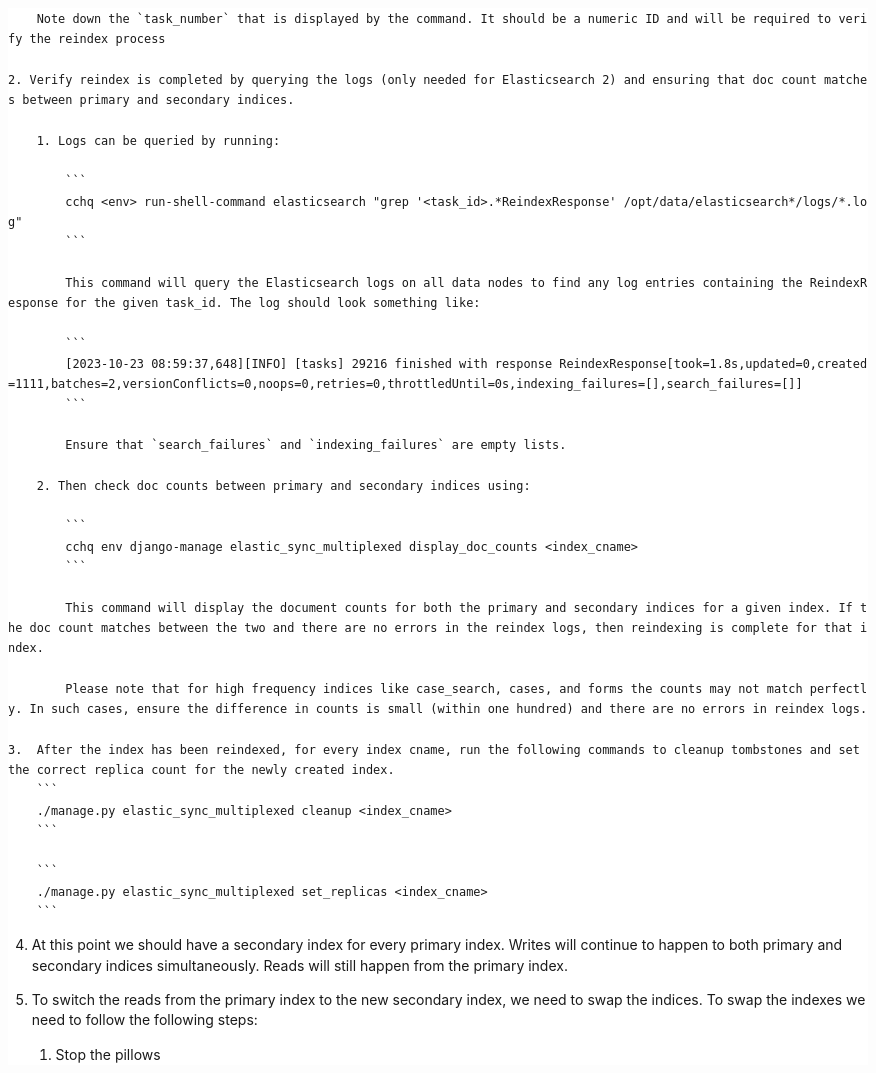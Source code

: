         Note down the `task_number` that is displayed by the command. It should be a numeric ID and will be required to verify the reindex process

    2. Verify reindex is completed by querying the logs (only needed for Elasticsearch 2) and ensuring that doc count matches between primary and secondary indices.

        1. Logs can be queried by running:

            ```
            cchq <env> run-shell-command elasticsearch "grep '<task_id>.*ReindexResponse' /opt/data/elasticsearch*/logs/*.log"
            ```

            This command will query the Elasticsearch logs on all data nodes to find any log entries containing the ReindexResponse for the given task_id. The log should look something like:

            ```
            [2023-10-23 08:59:37,648][INFO] [tasks] 29216 finished with response ReindexResponse[took=1.8s,updated=0,created=1111,batches=2,versionConflicts=0,noops=0,retries=0,throttledUntil=0s,indexing_failures=[],search_failures=[]]
            ```

            Ensure that `search_failures` and `indexing_failures` are empty lists.

        2. Then check doc counts between primary and secondary indices using:

            ```
            cchq env django-manage elastic_sync_multiplexed display_doc_counts <index_cname>
            ```

            This command will display the document counts for both the primary and secondary indices for a given index. If the doc count matches between the two and there are no errors in the reindex logs, then reindexing is complete for that index.

            Please note that for high frequency indices like case_search, cases, and forms the counts may not match perfectly. In such cases, ensure the difference in counts is small (within one hundred) and there are no errors in reindex logs.

    3.  After the index has been reindexed, for every index cname, run the following commands to cleanup tombstones and set the correct replica count for the newly created index.
        ```
        ./manage.py elastic_sync_multiplexed cleanup <index_cname>
        ```

        ```
        ./manage.py elastic_sync_multiplexed set_replicas <index_cname>
        ```

4. At this point we should have a secondary index for every primary index. Writes will continue to happen to both primary and secondary indices simultaneously. Reads will still happen from the primary index.

5. To switch the reads from the primary index to the new secondary index, we need to swap the indices.
To swap the indexes we need to follow the following steps:

    1. Stop the pillows
